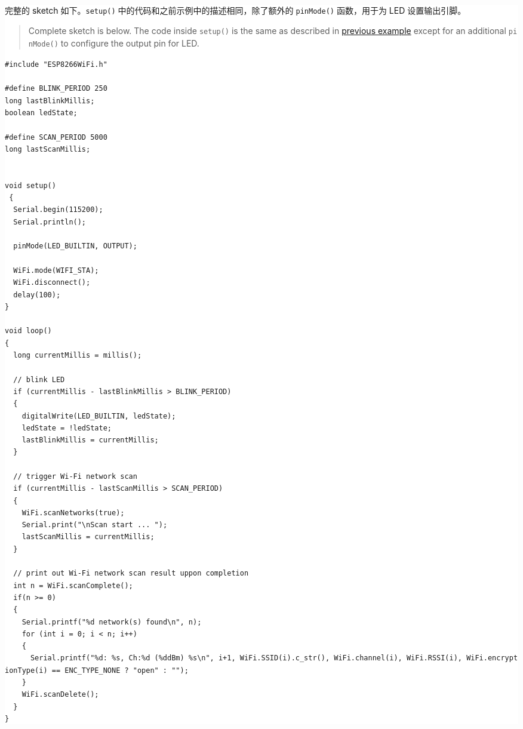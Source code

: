 完整的 sketch 如下。`setup()` 中的代码和之前示例中的描述相同，除了额外的 `pinMode()` 函数，用于为 LED 设置输出引脚。

>   Complete sketch is below. The code inside `setup()` is the same as described in [previous example](#simple-scan) except for an additional `pinMode()` to configure the output pin for LED.

```
#include "ESP8266WiFi.h"

#define BLINK_PERIOD 250
long lastBlinkMillis;
boolean ledState;

#define SCAN_PERIOD 5000
long lastScanMillis;


void setup()
 {
  Serial.begin(115200);
  Serial.println();

  pinMode(LED_BUILTIN, OUTPUT);

  WiFi.mode(WIFI_STA);
  WiFi.disconnect();
  delay(100);
}

void loop()
{
  long currentMillis = millis();

  // blink LED
  if (currentMillis - lastBlinkMillis > BLINK_PERIOD)
  {
    digitalWrite(LED_BUILTIN, ledState);
    ledState = !ledState;
    lastBlinkMillis = currentMillis;
  }

  // trigger Wi-Fi network scan
  if (currentMillis - lastScanMillis > SCAN_PERIOD)
  {
    WiFi.scanNetworks(true);
    Serial.print("\nScan start ... ");
    lastScanMillis = currentMillis;
  }

  // print out Wi-Fi network scan result uppon completion
  int n = WiFi.scanComplete();
  if(n >= 0)
  {
    Serial.printf("%d network(s) found\n", n);
    for (int i = 0; i < n; i++)
    {
      Serial.printf("%d: %s, Ch:%d (%ddBm) %s\n", i+1, WiFi.SSID(i).c_str(), WiFi.channel(i), WiFi.RSSI(i), WiFi.encryptionType(i) == ENC_TYPE_NONE ? "open" : "");
    }
    WiFi.scanDelete();
  }
}
```
